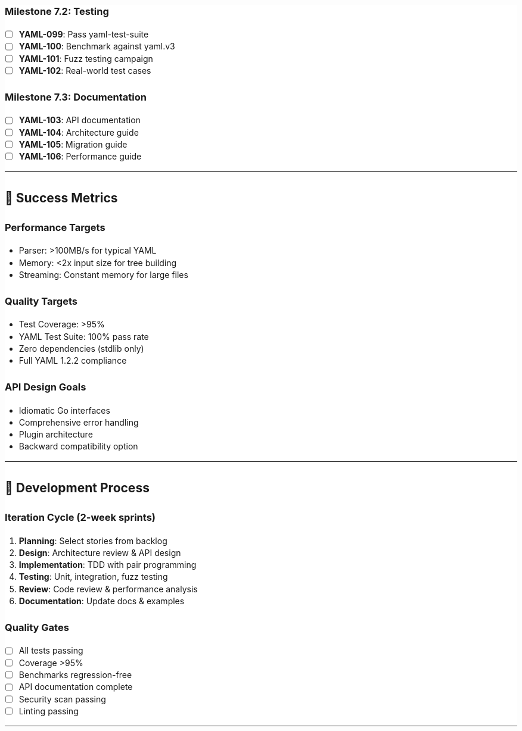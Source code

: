 ### Milestone 7.2: Testing
- [ ] **YAML-099**: Pass yaml-test-suite
- [ ] **YAML-100**: Benchmark against yaml.v3
- [ ] **YAML-101**: Fuzz testing campaign
- [ ] **YAML-102**: Real-world test cases

### Milestone 7.3: Documentation
- [ ] **YAML-103**: API documentation
- [ ] **YAML-104**: Architecture guide
- [ ] **YAML-105**: Migration guide
- [ ] **YAML-106**: Performance guide

---

## 🎯 Success Metrics

### Performance Targets
- Parser: >100MB/s for typical YAML
- Memory: <2x input size for tree building
- Streaming: Constant memory for large files

### Quality Targets
- Test Coverage: >95%
- YAML Test Suite: 100% pass rate
- Zero dependencies (stdlib only)
- Full YAML 1.2.2 compliance

### API Design Goals
- Idiomatic Go interfaces
- Comprehensive error handling
- Plugin architecture
- Backward compatibility option

---

## 🔄 Development Process

### Iteration Cycle (2-week sprints)
1. **Planning**: Select stories from backlog
2. **Design**: Architecture review & API design
3. **Implementation**: TDD with pair programming
4. **Testing**: Unit, integration, fuzz testing
5. **Review**: Code review & performance analysis
6. **Documentation**: Update docs & examples

### Quality Gates
- [ ] All tests passing
- [ ] Coverage >95%
- [ ] Benchmarks regression-free
- [ ] API documentation complete
- [ ] Security scan passing
- [ ] Linting passing

---